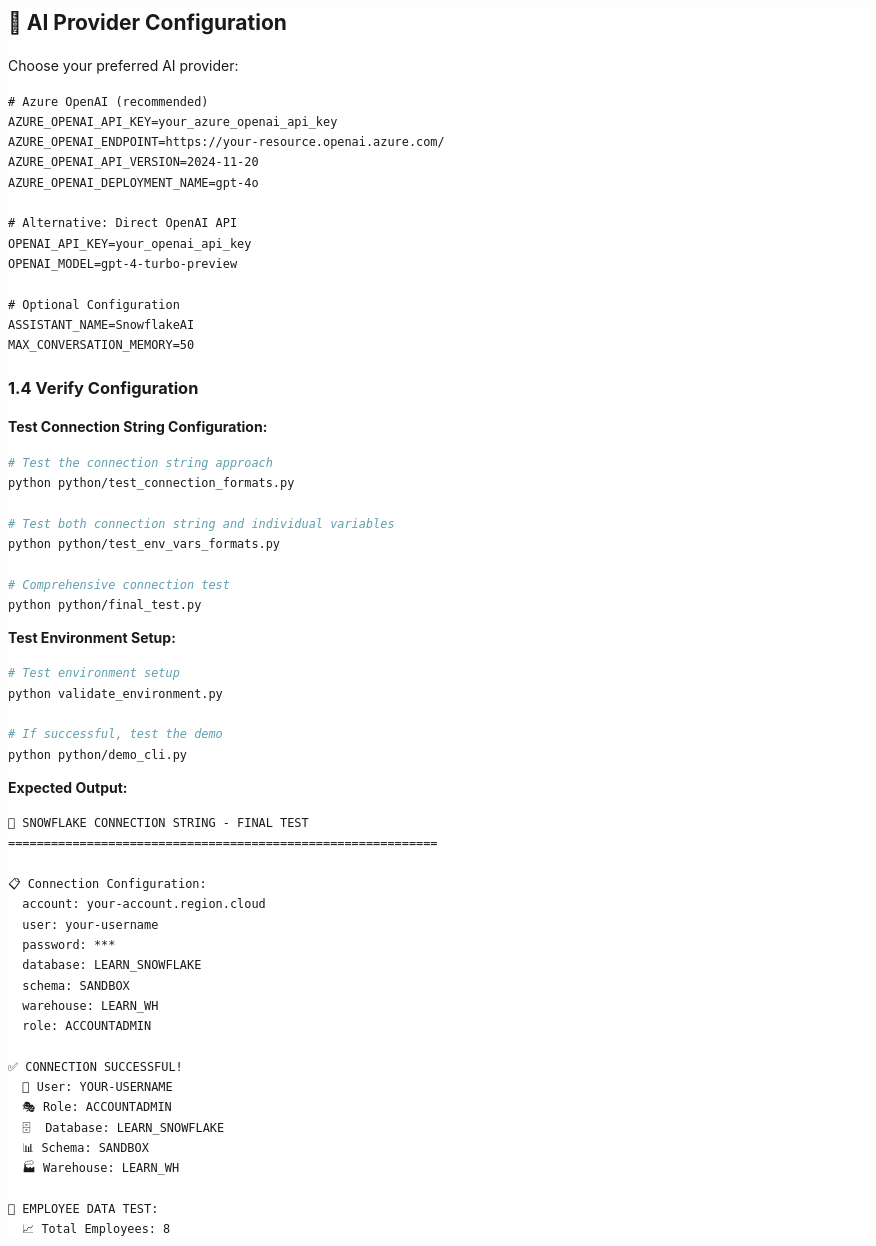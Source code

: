 ## 🤖 AI Provider Configuration

Choose your preferred AI provider:

```env
# Azure OpenAI (recommended)
AZURE_OPENAI_API_KEY=your_azure_openai_api_key
AZURE_OPENAI_ENDPOINT=https://your-resource.openai.azure.com/
AZURE_OPENAI_API_VERSION=2024-11-20
AZURE_OPENAI_DEPLOYMENT_NAME=gpt-4o

# Alternative: Direct OpenAI API
OPENAI_API_KEY=your_openai_api_key
OPENAI_MODEL=gpt-4-turbo-preview

# Optional Configuration
ASSISTANT_NAME=SnowflakeAI
MAX_CONVERSATION_MEMORY=50
```

### 1.4 Verify Configuration

**Test Connection String Configuration:**
```bash
# Test the connection string approach
python python/test_connection_formats.py

# Test both connection string and individual variables
python python/test_env_vars_formats.py

# Comprehensive connection test
python python/final_test.py
```

**Test Environment Setup:**
```bash
# Test environment setup
python validate_environment.py

# If successful, test the demo
python python/demo_cli.py
```

**Expected Output:**
```
🚀 SNOWFLAKE CONNECTION STRING - FINAL TEST
============================================================

📋 Connection Configuration:
  account: your-account.region.cloud
  user: your-username
  password: ***
  database: LEARN_SNOWFLAKE
  schema: SANDBOX
  warehouse: LEARN_WH
  role: ACCOUNTADMIN

✅ CONNECTION SUCCESSFUL!
  👤 User: YOUR-USERNAME
  🎭 Role: ACCOUNTADMIN
  🗄️  Database: LEARN_SNOWFLAKE
  📊 Schema: SANDBOX
  🏭 Warehouse: LEARN_WH

👥 EMPLOYEE DATA TEST:
  📈 Total Employees: 8
```